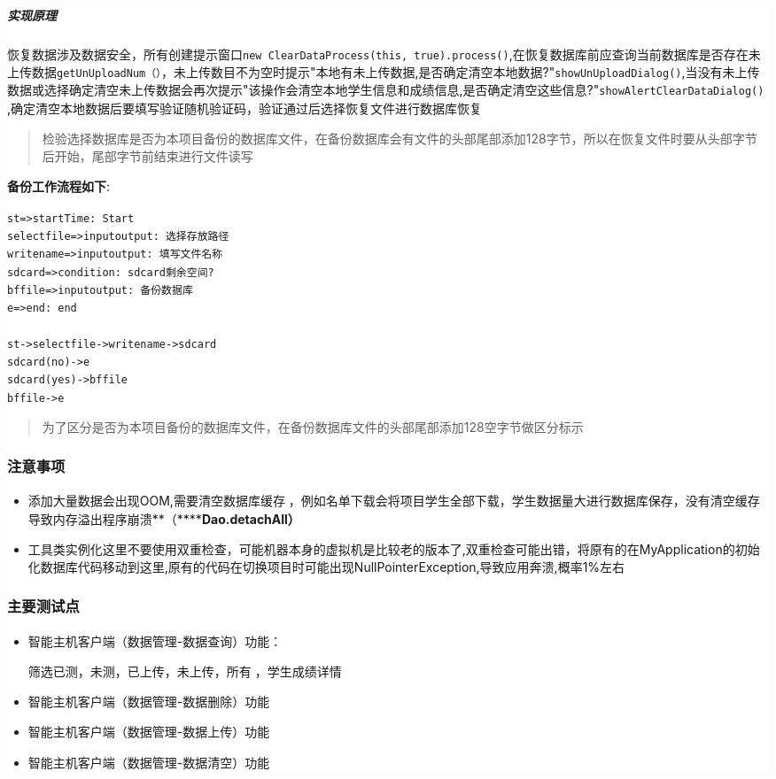 
##### 实现原理

恢复数据涉及数据安全，所有创建提示窗口`new ClearDataProcess(this, true).process()`,在恢复数据库前应查询当前数据库是否存在未上传数据`getUnUploadNum（）`，未上传数目不为空时提示"本地有未上传数据,是否确定清空本地数据?"`showUnUploadDialog()`,当没有未上传数据或选择确定清空未上传数据会再次提示"该操作会清空本地学生信息和成绩信息,是否确定清空这些信息?"`showAlertClearDataDialog()` ,确定清空本地数据后要填写验证随机验证码，验证通过后选择恢复文件进行数据库恢复

>检验选择数据库是否为本项目备份的数据库文件，在备份数据库会有文件的头部尾部添加128字节，所以在恢复文件时要从头部字节后开始，尾部字节前结束进行文件读写



**备份工作流程如下**:

```flow
st=>startTime: Start
selectfile=>inputoutput: 选择存放路径
writename=>inputoutput: 填写文件名称 
sdcard=>condition: sdcard剩余空间? 
bffile=>inputoutput: 备份数据库  
e=>end: end

st->selectfile->writename->sdcard
sdcard(no)->e
sdcard(yes)->bffile
bffile->e
```

 >为了区分是否为本项目备份的数据库文件，在备份数据库文件的头部尾部添加128空字节做区分标示

### 注意事项

- 添加大量数据会出现OOM,需要清空数据库缓存 ，例如名单下载会将项目学生全部下载，学生数据量大进行数据库保存，没有清空缓存导致内存溢出程序崩溃**（******Dao.detachAll）**  


- 工具类实例化这里不要使用双重检查，可能机器本身的虚拟机是比较老的版本了,双重检查可能出错，将原有的在MyApplication的初始化数据库代码移动到这里,原有的代码在切换项目时可能出现NullPointerException,导致应用奔溃,概率1%左右

### 主要测试点

- 智能主机客户端（数据管理-数据查询）功能：

  筛选已测，未测，已上传，未上传，所有 ，学生成绩详情

- 智能主机客户端（数据管理-数据删除）功能

- 智能主机客户端（数据管理-数据上传）功能

- 智能主机客户端（数据管理-数据清空）功能
